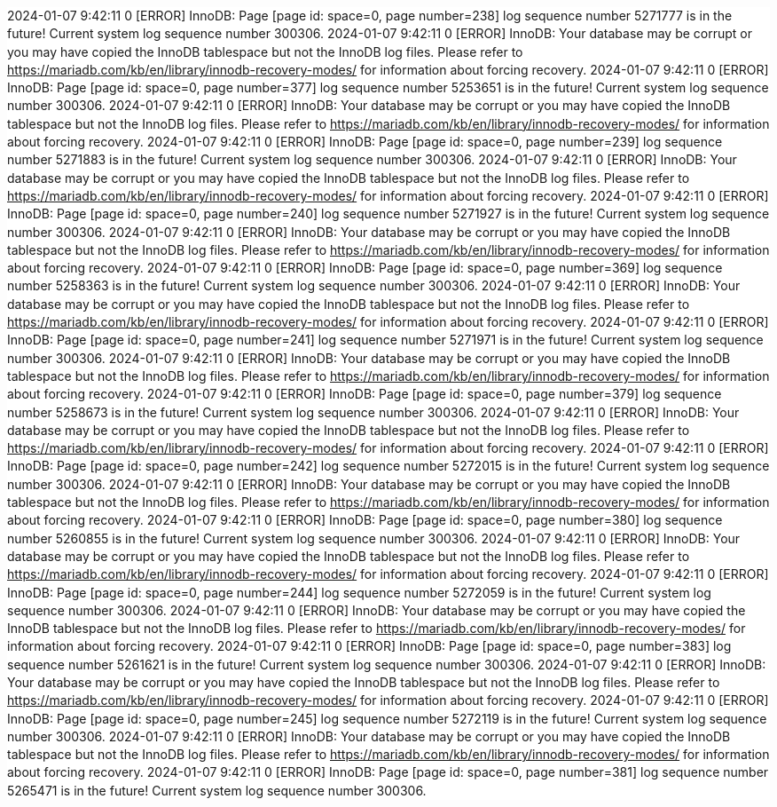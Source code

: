 2024-01-07  9:42:11 0 [ERROR] InnoDB: Page [page id: space=0, page number=238] log sequence number 5271777 is in the future! Current system log sequence number 300306.
2024-01-07  9:42:11 0 [ERROR] InnoDB: Your database may be corrupt or you may have copied the InnoDB tablespace but not the InnoDB log files. Please refer to https://mariadb.com/kb/en/library/innodb-recovery-modes/ for information about forcing recovery.
2024-01-07  9:42:11 0 [ERROR] InnoDB: Page [page id: space=0, page number=377] log sequence number 5253651 is in the future! Current system log sequence number 300306.
2024-01-07  9:42:11 0 [ERROR] InnoDB: Your database may be corrupt or you may have copied the InnoDB tablespace but not the InnoDB log files. Please refer to https://mariadb.com/kb/en/library/innodb-recovery-modes/ for information about forcing recovery.
2024-01-07  9:42:11 0 [ERROR] InnoDB: Page [page id: space=0, page number=239] log sequence number 5271883 is in the future! Current system log sequence number 300306.
2024-01-07  9:42:11 0 [ERROR] InnoDB: Your database may be corrupt or you may have copied the InnoDB tablespace but not the InnoDB log files. Please refer to https://mariadb.com/kb/en/library/innodb-recovery-modes/ for information about forcing recovery.
2024-01-07  9:42:11 0 [ERROR] InnoDB: Page [page id: space=0, page number=240] log sequence number 5271927 is in the future! Current system log sequence number 300306.
2024-01-07  9:42:11 0 [ERROR] InnoDB: Your database may be corrupt or you may have copied the InnoDB tablespace but not the InnoDB log files. Please refer to https://mariadb.com/kb/en/library/innodb-recovery-modes/ for information about forcing recovery.
2024-01-07  9:42:11 0 [ERROR] InnoDB: Page [page id: space=0, page number=369] log sequence number 5258363 is in the future! Current system log sequence number 300306.
2024-01-07  9:42:11 0 [ERROR] InnoDB: Your database may be corrupt or you may have copied the InnoDB tablespace but not the InnoDB log files. Please refer to https://mariadb.com/kb/en/library/innodb-recovery-modes/ for information about forcing recovery.
2024-01-07  9:42:11 0 [ERROR] InnoDB: Page [page id: space=0, page number=241] log sequence number 5271971 is in the future! Current system log sequence number 300306.
2024-01-07  9:42:11 0 [ERROR] InnoDB: Your database may be corrupt or you may have copied the InnoDB tablespace but not the InnoDB log files. Please refer to https://mariadb.com/kb/en/library/innodb-recovery-modes/ for information about forcing recovery.
2024-01-07  9:42:11 0 [ERROR] InnoDB: Page [page id: space=0, page number=379] log sequence number 5258673 is in the future! Current system log sequence number 300306.
2024-01-07  9:42:11 0 [ERROR] InnoDB: Your database may be corrupt or you may have copied the InnoDB tablespace but not the InnoDB log files. Please refer to https://mariadb.com/kb/en/library/innodb-recovery-modes/ for information about forcing recovery.
2024-01-07  9:42:11 0 [ERROR] InnoDB: Page [page id: space=0, page number=242] log sequence number 5272015 is in the future! Current system log sequence number 300306.
2024-01-07  9:42:11 0 [ERROR] InnoDB: Your database may be corrupt or you may have copied the InnoDB tablespace but not the InnoDB log files. Please refer to https://mariadb.com/kb/en/library/innodb-recovery-modes/ for information about forcing recovery.
2024-01-07  9:42:11 0 [ERROR] InnoDB: Page [page id: space=0, page number=380] log sequence number 5260855 is in the future! Current system log sequence number 300306.
2024-01-07  9:42:11 0 [ERROR] InnoDB: Your database may be corrupt or you may have copied the InnoDB tablespace but not the InnoDB log files. Please refer to https://mariadb.com/kb/en/library/innodb-recovery-modes/ for information about forcing recovery.
2024-01-07  9:42:11 0 [ERROR] InnoDB: Page [page id: space=0, page number=244] log sequence number 5272059 is in the future! Current system log sequence number 300306.
2024-01-07  9:42:11 0 [ERROR] InnoDB: Your database may be corrupt or you may have copied the InnoDB tablespace but not the InnoDB log files. Please refer to https://mariadb.com/kb/en/library/innodb-recovery-modes/ for information about forcing recovery.
2024-01-07  9:42:11 0 [ERROR] InnoDB: Page [page id: space=0, page number=383] log sequence number 5261621 is in the future! Current system log sequence number 300306.
2024-01-07  9:42:11 0 [ERROR] InnoDB: Your database may be corrupt or you may have copied the InnoDB tablespace but not the InnoDB log files. Please refer to https://mariadb.com/kb/en/library/innodb-recovery-modes/ for information about forcing recovery.
2024-01-07  9:42:11 0 [ERROR] InnoDB: Page [page id: space=0, page number=245] log sequence number 5272119 is in the future! Current system log sequence number 300306.
2024-01-07  9:42:11 0 [ERROR] InnoDB: Your database may be corrupt or you may have copied the InnoDB tablespace but not the InnoDB log files. Please refer to https://mariadb.com/kb/en/library/innodb-recovery-modes/ for information about forcing recovery.
2024-01-07  9:42:11 0 [ERROR] InnoDB: Page [page id: space=0, page number=381] log sequence number 5265471 is in the future! Current system log sequence number 300306.